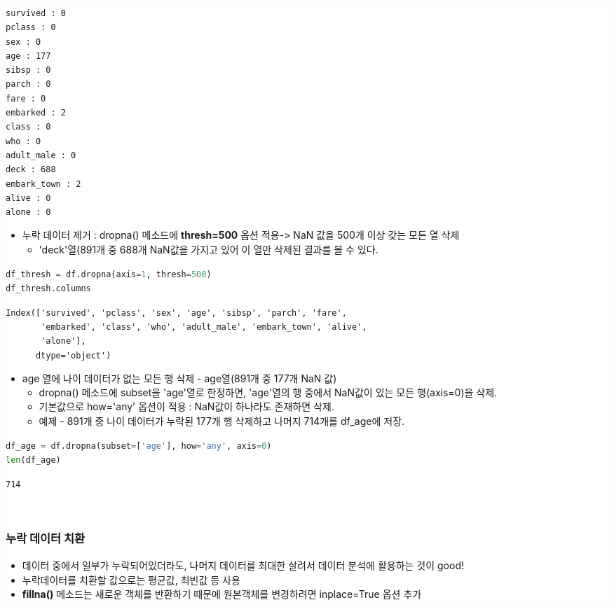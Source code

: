     survived : 0
    pclass : 0
    sex : 0
    age : 177
    sibsp : 0
    parch : 0
    fare : 0
    embarked : 2
    class : 0
    who : 0
    adult_male : 0
    deck : 688
    embark_town : 2
    alive : 0
    alone : 0
    

* 누락 데이터 제거 : dropna() 메소드에 **thresh=500** 옵션 적용-> NaN 값을 500개 이상 갖는 모든 열 삭제
    * 'deck'열(891개 중 688개 NaN값을 가지고 있어 이 열만 삭제된 결과를 볼 수 있다.


```python
df_thresh = df.dropna(axis=1, thresh=500)
df_thresh.columns
```




    Index(['survived', 'pclass', 'sex', 'age', 'sibsp', 'parch', 'fare',
           'embarked', 'class', 'who', 'adult_male', 'embark_town', 'alive',
           'alone'],
          dtype='object')



* age 열에 나이 데이터가 없는 모든 행 삭제 - age열(891개 중 177개 NaN 값)
    * dropna() 메소드에 subset을 'age'열로 한정하면, 'age'열의 행 중에서 NaN값이 있는 모든 행(axis=0)을 삭제.
    * 기본값으로 how='any' 옵션이 적용 : NaN값이 하나라도 존재하면 삭제.
    * 예제 - 891개 중 나이 데이터가 누락된 177개 행 삭제하고 나머지 714개를 df_age에 저장.


```python
df_age = df.dropna(subset=['age'], how='any', axis=0)
len(df_age)
```




    714



<br>

### 누락 데이터 치환
* 데이터 중에서 일부가 누락되어있더라도, 나머지 데이터를 최대한 살려서 데이터 분석에 활용하는 것이 good!
* 누락데이터를 치환할 값으로는 평균값, 최빈값 등 사용
* **fillna()** 메소드는 새로운 객체를 반환하기 때문에 원본객체를 변경하려면 inplace=True 옵션 추가
